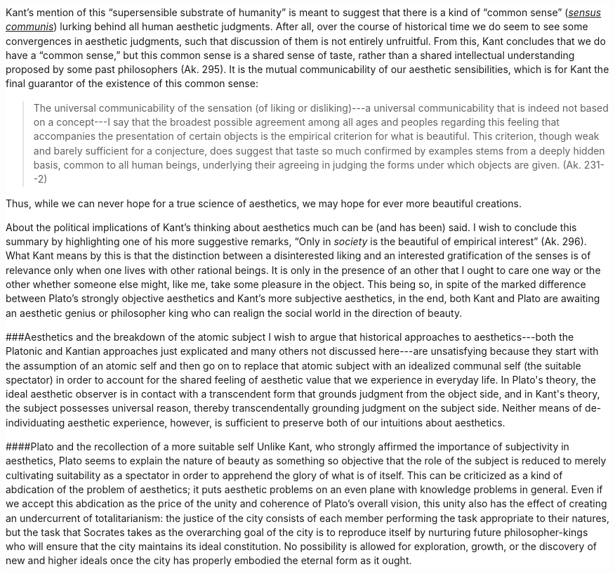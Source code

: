 Kant’s mention of this “supersensible substrate of humanity” is meant to suggest that there is a kind of “common sense” (_[sensus communis][la]_) lurking behind all human aesthetic judgments. After all, over the course of historical time we do seem to see some convergences in aesthetic judgments, such that discussion of them is not entirely unfruitful. From this, Kant concludes that we do have a “common sense,” but this common sense is a shared sense of taste, rather than a shared intellectual understanding proposed by some past philosophers (Ak. 295). It is the mutual communicability of our aesthetic sensibilities, which is for Kant the final guarantor of the existence of this common sense:

> The universal communicability of the sensation (of liking or disliking)---a universal communicability that is indeed not based on a concept---I say that the broadest possible agreement among all ages and peoples regarding this feeling that accompanies the presentation of certain objects is the empirical criterion for what is beautiful. This criterion, though weak and barely sufficient for a conjecture, does suggest that taste so much confirmed by examples stems from a deeply hidden basis, common to all human beings, underlying their agreeing in judging the forms under which objects are given. (Ak. 231--2)

Thus, while we can never hope for a true science of aesthetics, we may hope for ever more beautiful creations.

About the political implications of Kant’s thinking about aesthetics much can be (and has been) said. I wish to conclude this summary by highlighting one of his more suggestive remarks, “Only in *society* is the beautiful of empirical interest” (Ak. 296). What Kant means by this is that the distinction between a disinterested liking and an interested gratification of the senses is of relevance only when one lives with other rational beings. It is only in the presence of an other that I ought to care one way or the other whether someone else might, like me, take some pleasure in the object. This being so, in spite of the marked difference between Plato’s strongly objective aesthetics and Kant’s more subjective aesthetics, in the end, both Kant and Plato are awaiting an aesthetic genius or philosopher king who can realign the social world in the direction of beauty.

###Aesthetics and the breakdown of the atomic subject
I wish to argue that historical approaches to aesthetics---both the Platonic and Kantian approaches just explicated and many others not discussed here---are unsatisfying because they start with the assumption of an atomic self and then go on to replace that atomic subject with an idealized communal self (the suitable spectator) in order to account for the shared feeling of aesthetic value that we experience in everyday life. In Plato's theory, the ideal aesthetic observer is in contact with a transcendent form that grounds judgment from the object side, and in Kant's theory, the subject possesses universal reason, thereby transcendentally grounding judgment on the subject side. Neither means of de-individuating aesthetic experience, however, is sufficient to preserve both of our intuitions about aesthetics.

####Plato and the recollection of a more suitable self
Unlike Kant, who strongly affirmed the importance of subjectivity in aesthetics, Plato seems to explain the nature of beauty as something so objective that the role of the subject is reduced to merely cultivating suitability as a spectator in order to apprehend the glory of what is of itself. This can be criticized as a kind of abdication of the problem of aesthetics; it puts aesthetic problems on an even plane with knowledge problems in general. Even if we accept this abdication as the price of the unity and coherence of Plato’s overall vision, this unity also has the effect of creating an undercurrent of totalitarianism: the justice of the city consists of each member performing the task appropriate to their natures, but the task that Socrates takes as the overarching goal of the city is to reproduce itself by nurturing future philosopher-kings who will ensure that the city maintains its ideal constitution. No possibility is allowed for exploration, growth, or the discovery of new and higher ideals once the city has properly embodied the eternal form as it ought.


[sc]: class:smallcaps
[sa]: lang:sa
[zh]: lang:zh
[ja]: lang:ja
[el]: lang:el
[de]: lang:de
[fr]: lang:fr
[la]: lang:la
[it]: lang:it
[^fn1-1]: See, for example, Adelson, “Checkershadow Illusion”: a checkerboard optical illusion in which two squares of the checker look like different colors though they are actually the same shade of gray.
[^fn1-2]: Kant’s remarks on the philosophy of party planning in the *Critique of Judgment* are well considered: “we will say that someone has taste if he knows how to entertain his guests at a party with agreeable things that they can enjoy by all the senses in such a way that everyone likes the party. But here it is understood that the universality is only comparative, so that the rules are only *general* as all empirical rules are, not *universal*, as are the rules that a judgment about the beautiful presupposes” (Ak. 213). On this basis, he concludes that this judgment does not qualify as truly aesthetic.
[^fn1-3]: All Greek terms and their English transliterations available in the glossary.
[^fn-kalon]: Slater’s *Lexicon* gives the root word [κᾰλός][el] the definitions “1. of actions, noble, honorable” and “2. beautiful” (263). In *On Rhetoric*, Aristotle writes that “*kalon* describes whatever, through being chosen for itself, is praiseworthy or whatever, through being good (*agathon*), is pleasant because it is good (*agathon*)” (1.9.3, 1366a).
[^fn1-4]: As translated by Nehamas and Woodruff, the original quote is “when he looks at Beauty in the only way that Beauty can be seen [viz. with the intellect]---only then will it become possible for him to give birth not to images of virtue (because he’s in touch with no images), but to true virtue (because he’s in touch with the true Beauty)” (*Symposium*, 212a). The point of the dialogue is that only when the externally real form of beauty enters into the beholder will that beholder be transformed into a truly virtuous person.
[^fn1-5]: By intended problems, I indicate for example, the fact that in Book II of the *Republic*, Plato’s brothers ask Socrates to give an account of the goodness of justice that does not rely on the just person receiving more money, a better choice of mates, etc. than an unjust person. As a result, many of the complaints about the proto-communism of the city (e.g. in Popper’s _The Future and its Enemies_) are undercut by the rhetorical requirements of the project. It is not that Plato necessarily thinks that the city as described is the ideal one as that he thinks that it ideally illustrates the inner nature of justice by means of the contrast between its superficial unjust appearance and its deeper just reality. Nevertheless, there are important theoretical problems with the city, as explained below.
[^fn1-6]: Plato has Socrates suggest that “the occurrence of one such individual is enough” to bring the city into being, but he immediately undercuts this with the provision “provided his city obeys him” (502b). One philosopher-king is a sufficient basis for ruling the citizen, but a king is not a king without subjects to follow orders. To be a philosopher-king requires one to be an individual in a particular relationship to the rest of the city. It is not enough just to order one’s own soul.
[^fn1-7]: _The Study of Ethics_ is _Rinrigaku_ [倫理学][ja] in Japanese. All citations of Watsuji are from _The Collected Works of [Watsuji][sc] Tetsurō_ (_Watsuji Tetsurō Zenshu_ [和辻哲郎全集][ja]), abbreviated WTZ hereafter. Versions of _The Study of Ethics_ are included in WTZ 9, 10, and 11. All translations of WTZ are mine, but the reader is invited to compare translations by Yamamoto and Carter, Bownas, etc. as appropriate. Works such as Miyagawa Keiji’s _Watsuji Tetsurō_ have shown that Watsuji made significant revisions to his writings throughout his career, and I am using the later, corrected versions of Watsuji’s collected works rather than some earlier, uncorrected versions for three reasons. The first is a simple matter of access. The second is that I find it more likely that the corrected versions are reflective of Watsuji’s true views on philosophical issues than versions published at a time when publishing the wrong thing could easily land a philosopher in prison. (Nara claims in *Pilgramages* that Watsuji faced the serious possibility of lese-majesty charges for some of his writings about imperial history, xvii.) Third, whether they are his true views or not, I find it more likely that the later versions represent the right view philosophically.